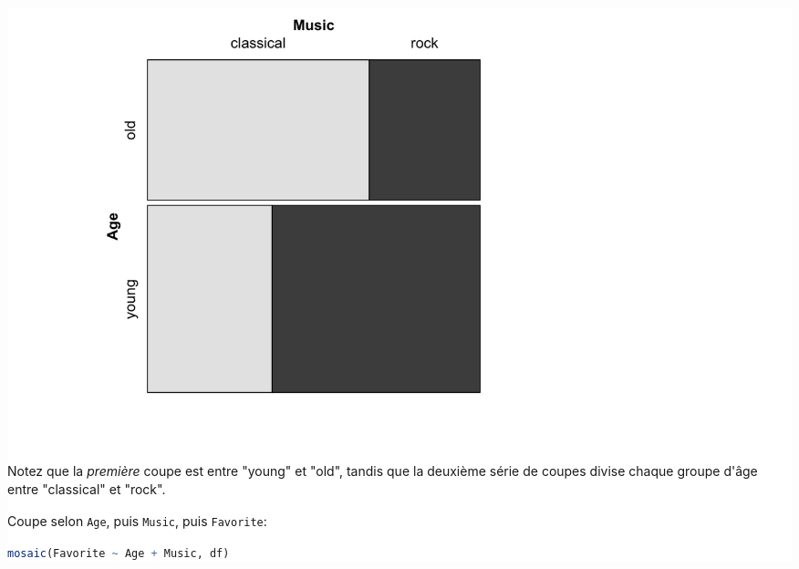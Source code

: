 <img src="mosaic_files/figure-html/unnamed-chunk-5-1.png" width="672" />

Notez que la *première* coupe est entre "young" et "old", tandis que la deuxième série de coupes divise chaque groupe d'âge entre "classical" et "rock".

Coupe selon `Age`, puis `Music`, puis `Favorite`:


```r
mosaic(Favorite ~ Age + Music, df)
```

